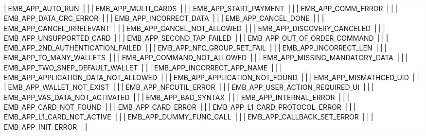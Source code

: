 | EMB_APP_AUTO_RUN  |  |
| EMB_APP_MULTI_CARDS  |  |
| EMB_APP_START_PAYMENT  |  |
| EMB_APP_COMM_ERROR  |  |
| EMB_APP_DATA_CRC_ERROR  |  |
| EMB_APP_INCORRECT_DATA  |  |
| EMB_APP_CANCEL_DONE  |  |
| EMB_APP_CANCEL_IRRELEVANT  |  |
| EMB_APP_CANCEL_NOT_ALLOWED  |  |
| EMB_APP_DISCOVERY_CANCELED  |  |
| EMB_APP_UNSUPPORTED_CARD  |  |
| EMB_APP_SECOND_TAP_FAILED  |  |
| EMB_APP_OUT_OF_ORDER_COMMAND  |  |
| EMB_APP_2ND_AUTHENTICATION_FAILED  |  |
| EMB_APP_NFC_GROUP_RET_FAIL  |  |
| EMB_APP_INCORRECT_LEN  |  |
| EMB_APP_TO_MANY_WALLETS  |  |
| EMB_APP_COMMAND_NOT_ALLOWED  |  |
| EMB_APP_MISSING_MANDATORY_DATA  |  |
| EMB_APP_TWO_SNEP_DEFAULT_WALLET  |  |
| EMB_APP_INCORRECT_APP_NAME  |  |
| EMB_APP_APPLICATION_DATA_NOT_ALLOWED  |  |
| EMB_APP_APPLICATION_NOT_FOUND  |  |
| EMB_APP_MISMATHCED_UID  |  |
| EMB_APP_WALLET_NOT_EXIST  |  |
| EMB_APP_NFCUTIL_ERROR  |  |
| EMB_APP_USER_ACTION_REQUIRED_UI  |  |
| EMB_APP_VAS_DATA_NOT_ACTIVATED  |  |
| EMB_APP_BAD_SYNTAX  |  |
| EMB_APP_INTERNAL_ERROR  |  |
| EMB_APP_CARD_NOT_FOUND  |  |
| EMB_APP_CARD_ERROR  |  |
| EMB_APP_L1_CARD_PROTOCOL_ERROR  |  |
| EMB_APP_L1_CARD_NOT_ACTIVE  |  |
| EMB_APP_DUMMY_FUNC_CALL  |  |
| EMB_APP_CALLBACK_SET_ERROR  |  |
| EMB_APP_INIT_ERROR  |  |